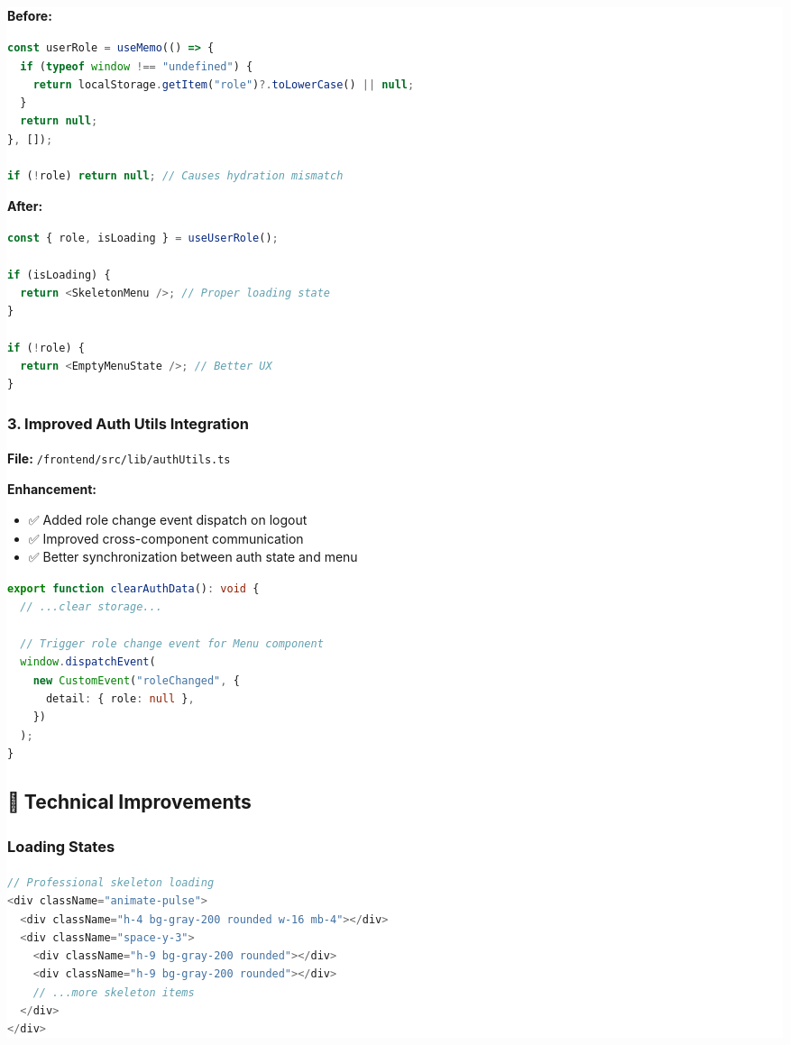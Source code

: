 **Before:**

```typescript
const userRole = useMemo(() => {
  if (typeof window !== "undefined") {
    return localStorage.getItem("role")?.toLowerCase() || null;
  }
  return null;
}, []);

if (!role) return null; // Causes hydration mismatch
```

**After:**

```typescript
const { role, isLoading } = useUserRole();

if (isLoading) {
  return <SkeletonMenu />; // Proper loading state
}

if (!role) {
  return <EmptyMenuState />; // Better UX
}
```

### **3. Improved Auth Utils Integration**

**File:** `/frontend/src/lib/authUtils.ts`

**Enhancement:**

- ✅ Added role change event dispatch on logout
- ✅ Improved cross-component communication
- ✅ Better synchronization between auth state and menu

```typescript
export function clearAuthData(): void {
  // ...clear storage...

  // Trigger role change event for Menu component
  window.dispatchEvent(
    new CustomEvent("roleChanged", {
      detail: { role: null },
    })
  );
}
```

## 🎯 **Technical Improvements**

### **Loading States**

```typescript
// Professional skeleton loading
<div className="animate-pulse">
  <div className="h-4 bg-gray-200 rounded w-16 mb-4"></div>
  <div className="space-y-3">
    <div className="h-9 bg-gray-200 rounded"></div>
    <div className="h-9 bg-gray-200 rounded"></div>
    // ...more skeleton items
  </div>
</div>
```
